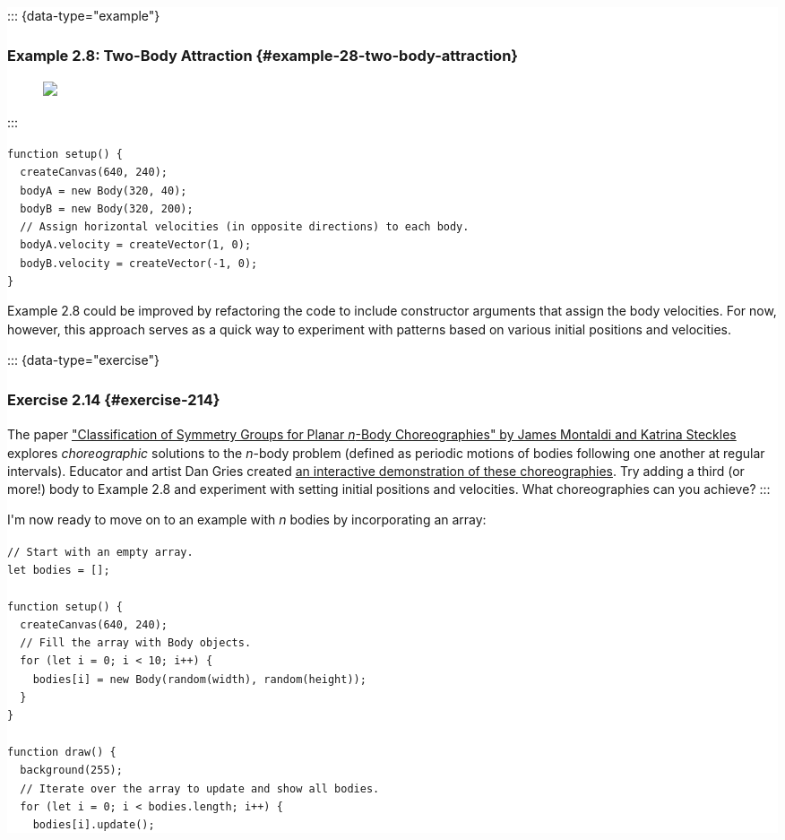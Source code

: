 ::: {data-type="example"}
### Example 2.8: Two-Body Attraction {#example-28-two-body-attraction}

<figure>
<div data-type="embed"
data-p5-editor="https://editor.p5js.org/natureofcode/sketches/cmj37xPCM"
data-example-path="examples/02_forces/example_2_8_two_body_attraction">
<img
src="examples/02_forces/example_2_8_two_body_attraction/screenshot.png" />
</div>
</figure>
:::

``` {.codesplit code-language="javascript"}
function setup() {
  createCanvas(640, 240);
  bodyA = new Body(320, 40);
  bodyB = new Body(320, 200);
  // Assign horizontal velocities (in opposite directions) to each body.
  bodyA.velocity = createVector(1, 0);
  bodyB.velocity = createVector(-1, 0);
}
```

Example 2.8 could be improved by refactoring the code to include
constructor arguments that assign the body velocities. For now, however,
this approach serves as a quick way to experiment with patterns based on
various initial positions and velocities.

::: {data-type="exercise"}
### Exercise 2.14 {#exercise-214}

The paper ["Classification of Symmetry Groups for Planar *n*-Body
Choreographies" by James Montaldi and Katrina
Steckles](https://doi.org/10.1017/fms.2013.5) explores *choreographic*
solutions to the *n*-body problem (defined as periodic motions of bodies
following one another at regular intervals). Educator and artist Dan
Gries created [an interactive demonstration of these
choreographies](https://dangries.com/rectangleworld/demos/nBody). Try
adding a third (or more!) body to Example 2.8 and experiment with
setting initial positions and velocities. What choreographies can you
achieve?
:::

I'm now ready to move on to an example with *n* bodies by incorporating
an array:

``` {.codesplit code-language="javascript"}
// Start with an empty array.
let bodies = [];

function setup() {
  createCanvas(640, 240);
  // Fill the array with Body objects.
  for (let i = 0; i < 10; i++) {
    bodies[i] = new Body(random(width), random(height));
  }
}

function draw() {
  background(255);
  // Iterate over the array to update and show all bodies.
  for (let i = 0; i < bodies.length; i++) {
    bodies[i].update();
```